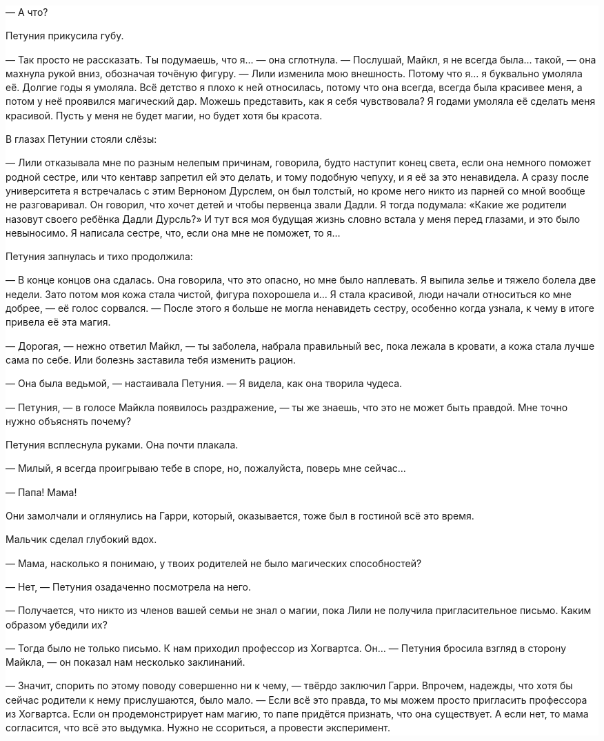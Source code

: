 — А что?

Петуния прикусила губу.

— Так просто не рассказать. Ты подумаешь, что я... — она сглотнула. — Послушай, Майкл, я не всегда была... такой, — она махнула рукой вниз, обозначая точёную фигуру. — Лили изменила мою внешность. Потому что я... я буквально умоляла её. Долгие годы я умоляла. Всё детство я плохо к ней относилась, потому что она всегда, всегда была красивее меня, а потом у неё проявился магический дар. Можешь представить, как я себя чувствовала? Я годами умоляла её сделать меня красивой. Пусть у меня не будет магии, но будет хотя бы красота.

В глазах Петунии стояли слёзы:

— Лили отказывала мне по разным нелепым причинам, говорила, будто наступит конец света, если она немного поможет родной сестре, или что кентавр запретил ей это делать, и тому подобную чепуху, и я её за это ненавидела. А сразу после университета я встречалась с этим Верноном Дурслем, он был толстый, но кроме него никто из парней со мной вообще не разговаривал. Он говорил, что хочет детей и чтобы первенца звали Дадли. Я тогда подумала: «Какие же родители назовут своего ребёнка Дадли Дурсль?» И тут вся моя будущая жизнь словно встала у меня перед глазами, и это было невыносимо. Я написала сестре, что, если она мне не поможет, то я…

Петуния запнулась и тихо продолжила:

— В конце концов она сдалась. Она говорила, что это опасно, но мне было наплевать. Я выпила зелье и тяжело болела две недели. Зато потом моя кожа стала чистой, фигура похорошела и... Я стала красивой, люди начали относиться ко мне добрее, — её голос сорвался. — После этого я больше не могла ненавидеть сестру, особенно когда узнала, к чему в итоге привела её эта магия.

 — Дорогая, — нежно ответил Майкл, — ты заболела, набрала правильный вес, пока лежала в кровати, а кожа стала лучше сама по себе. Или болезнь заставила тебя изменить рацион.

— Она была ведьмой, — настаивала Петуния. — Я видела, как она творила чудеса.

— Петуния, — в голосе Майкла появилось раздражение, — ты же знаешь, что это не может быть правдой. Мне точно нужно объяснять почему?

Петуния всплеснула руками. Она почти плакала.

— Милый, я всегда проигрываю тебе в споре, но, пожалуйста, поверь мне сейчас...

*—* Папа! Мама!

Они замолчали и оглянулись на Гарри, который, оказывается, тоже был в гостиной всё это время.

Мальчик сделал глубокий вдох.

— Мама, насколько я понимаю, у твоих родителей не было магических способностей?

— Нет, — Петуния озадаченно посмотрела на него.

— Получается, что никто из членов вашей семьи не знал о магии, пока Лили не получила пригласительное письмо. Каким образом убедили их?

— Тогда было не только письмо. К нам приходил профессор из Хогвартса. Он… — Петуния бросила взгляд в сторону Майкла, — он показал нам несколько заклинаний.

— Значит, спорить по этому поводу совершенно ни к чему, — твёрдо заключил Гарри. Впрочем, надежды, что хотя бы сейчас родители к нему прислушаются, было мало. — Если всё это правда, то мы можем просто пригласить профессора из Хогвартса. Если он продемонстрирует нам магию, то папе придётся признать, что она существует. А если нет, то мама согласится, что всё это выдумка. Нужно не ссориться, а провести эксперимент.

